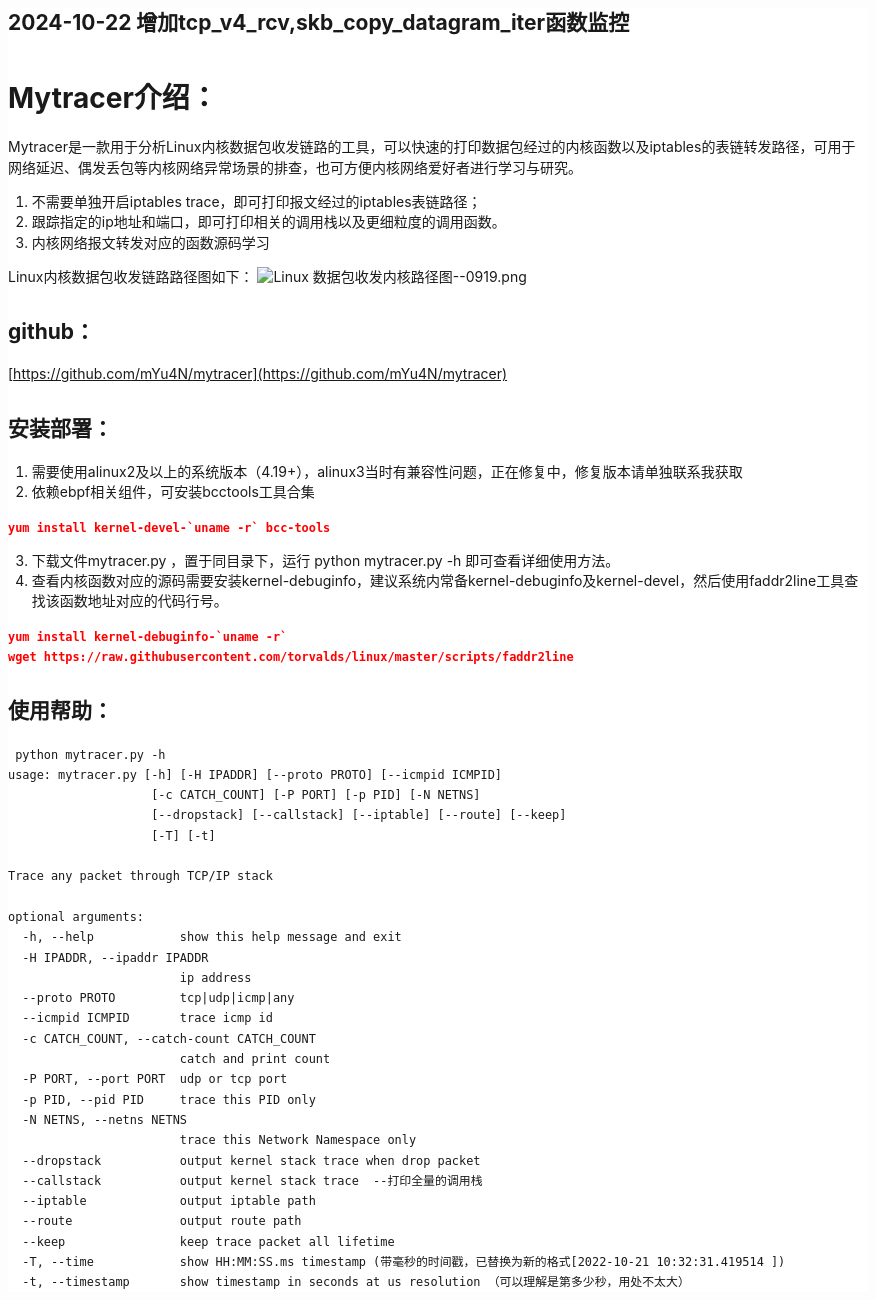 2024-10-22
增加tcp_v4_rcv,skb_copy_datagram_iter函数监控
--------------------
# Mytracer介绍：
Mytracer是一款用于分析Linux内核数据包收发链路的工具，可以快速的打印数据包经过的内核函数以及iptables的表链转发路径，可用于网络延迟、偶发丢包等内核网络异常场景的排查，也可方便内核网络爱好者进行学习与研究。

1. 不需要单独开启iptables trace，即可打印报文经过的iptables表链路径；
2. 跟踪指定的ip地址和端口，即可打印相关的调用栈以及更细粒度的调用函数。
3. 内核网络报文转发对应的函数源码学习

Linux内核数据包收发链路路径图如下：
![Linux 数据包收发内核路径图--0919.png](https://intranetproxy.alipay.com/skylark/lark/0/2022/png/26092/1666327164115-a4020fdc-33b5-4741-9232-210952f7e1e7.png#clientId=u75e24528-a37d-4&errorMessage=unknown%20error&from=ui&id=ufc7c7448&name=Linux%20%E6%95%B0%E6%8D%AE%E5%8C%85%E6%94%B6%E5%8F%91%E5%86%85%E6%A0%B8%E8%B7%AF%E5%BE%84%E5%9B%BE--0919.png&originHeight=1495&originWidth=1905&originalType=binary&ratio=1&rotation=0&showTitle=false&size=1569478&status=error&style=none&taskId=u26b185b7-f146-4ff0-a6bc-424be14208c&title=)

## github：
[https://github.com/mYu4N/mytracer](https://github.com/mYu4N/mytracer)
## 安装部署：

1. 需要使用alinux2及以上的系统版本（4.19+），alinux3当时有兼容性问题，正在修复中，修复版本请单独联系我获取
2. 依赖ebpf相关组件，可安装bcctools工具合集
```json
yum install kernel-devel-`uname -r` bcc-tools
```

3. 下载文件mytracer.py ，置于同目录下，运行 python mytracer.py -h 即可查看详细使用方法。
4. 查看内核函数对应的源码需要安装kernel-debuginfo，建议系统内常备kernel-debuginfo及kernel-devel，然后使用faddr2line工具查找该函数地址对应的代码行号。
```json
yum install kernel-debuginfo-`uname -r`
wget https://raw.githubusercontent.com/torvalds/linux/master/scripts/faddr2line
```

## 使用帮助：
```
 python mytracer.py -h
usage: mytracer.py [-h] [-H IPADDR] [--proto PROTO] [--icmpid ICMPID]
                    [-c CATCH_COUNT] [-P PORT] [-p PID] [-N NETNS]
                    [--dropstack] [--callstack] [--iptable] [--route] [--keep]
                    [-T] [-t]

Trace any packet through TCP/IP stack

optional arguments:
  -h, --help            show this help message and exit
  -H IPADDR, --ipaddr IPADDR
                        ip address
  --proto PROTO         tcp|udp|icmp|any
  --icmpid ICMPID       trace icmp id
  -c CATCH_COUNT, --catch-count CATCH_COUNT
                        catch and print count
  -P PORT, --port PORT  udp or tcp port
  -p PID, --pid PID     trace this PID only
  -N NETNS, --netns NETNS
                        trace this Network Namespace only
  --dropstack           output kernel stack trace when drop packet
  --callstack           output kernel stack trace  --打印全量的调用栈
  --iptable             output iptable path   
  --route               output route path
  --keep                keep trace packet all lifetime
  -T, --time            show HH:MM:SS.ms timestamp (带毫秒的时间戳，已替换为新的格式[2022-10-21 10:32:31.419514 ])
  -t, --timestamp       show timestamp in seconds at us resolution （可以理解是第多少秒，用处不太大）

```